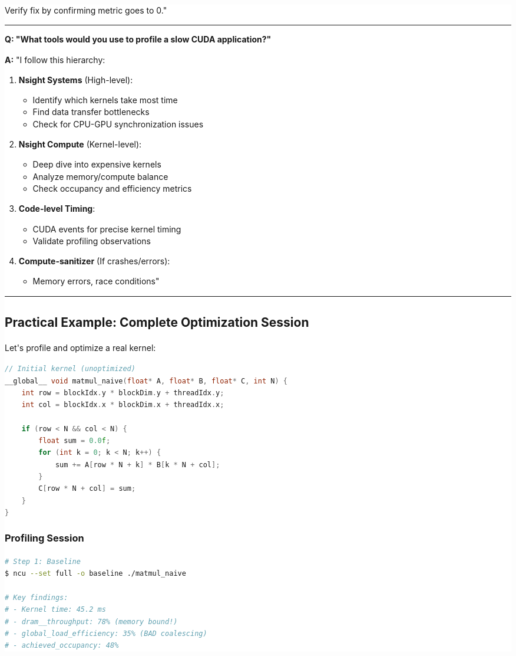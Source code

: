 Verify fix by confirming metric goes to 0."

---

**Q: "What tools would you use to profile a slow CUDA application?"**

**A:** "I follow this hierarchy:

1. **Nsight Systems** (High-level):
   - Identify which kernels take most time
   - Find data transfer bottlenecks
   - Check for CPU-GPU synchronization issues

2. **Nsight Compute** (Kernel-level):
   - Deep dive into expensive kernels
   - Analyze memory/compute balance
   - Check occupancy and efficiency metrics

3. **Code-level Timing**:
   - CUDA events for precise kernel timing
   - Validate profiling observations

4. **Compute-sanitizer** (If crashes/errors):
   - Memory errors, race conditions"

---

## Practical Example: Complete Optimization Session

Let's profile and optimize a real kernel:

```cpp
// Initial kernel (unoptimized)
__global__ void matmul_naive(float* A, float* B, float* C, int N) {
    int row = blockIdx.y * blockDim.y + threadIdx.y;
    int col = blockIdx.x * blockDim.x + threadIdx.x;

    if (row < N && col < N) {
        float sum = 0.0f;
        for (int k = 0; k < N; k++) {
            sum += A[row * N + k] * B[k * N + col];
        }
        C[row * N + col] = sum;
    }
}
```

### Profiling Session

```bash
# Step 1: Baseline
$ ncu --set full -o baseline ./matmul_naive

# Key findings:
# - Kernel time: 45.2 ms
# - dram__throughput: 78% (memory bound!)
# - global_load_efficiency: 35% (BAD coalescing)
# - achieved_occupancy: 48%
```
